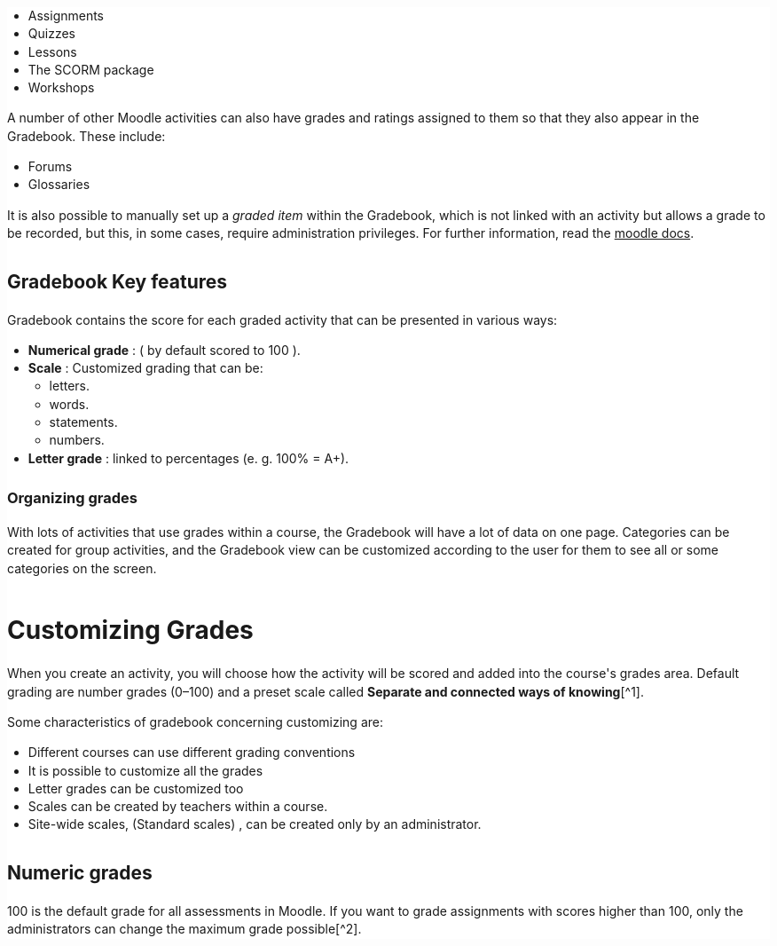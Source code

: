 - Assignments
- Quizzes
- Lessons
- The SCORM package
- Workshops

A number of other Moodle activities can also have grades and ratings assigned to
them so that they also appear in the Gradebook. These include:

- Forums
- Glossaries

It is also possible to manually set up a *graded item* within the Gradebook, which is not linked with an activity but allows a grade to be recorded, but this, in some cases, require administration privileges. For further information, read the [moodle docs](https://docs.moodle.org/310/en/Main_page).

## Gradebook Key features

Gradebook contains the score for each graded activity that can be presented in various ways:

- **Numerical grade** : ( by default scored to 100 ).
- **Scale** : Customized grading that can be:
  - letters.
  - words.
  - statements.
  - numbers.
- **Letter grade** : linked to percentages (e. g. 100% = A+).

### Organizing grades

With lots of activities that use grades within a course, the Gradebook will have a lot of data on one page. Categories can be created for group activities, and the Gradebook view can be customized according to the user for them to see all or some categories on the screen.

# Customizing Grades

When you create an activity, you will choose how the activity will be scored and added into the course's grades area. Default grading are number grades (0–100) and a preset scale called **Separate and connected ways of knowing**[^1]. 

Some characteristics of gradebook concerning customizing are:

* Different courses can use different grading conventions
* It is possible to customize all the grades
* Letter grades can be customized too
* Scales can be created by teachers within a course.
* Site-wide scales, (Standard scales) , can be created only by an administrator.

## Numeric grades

100 is the default grade for all assessments in Moodle. If you want to grade assignments with scores higher than 100, only the administrators can change the maximum grade possible[^2].
